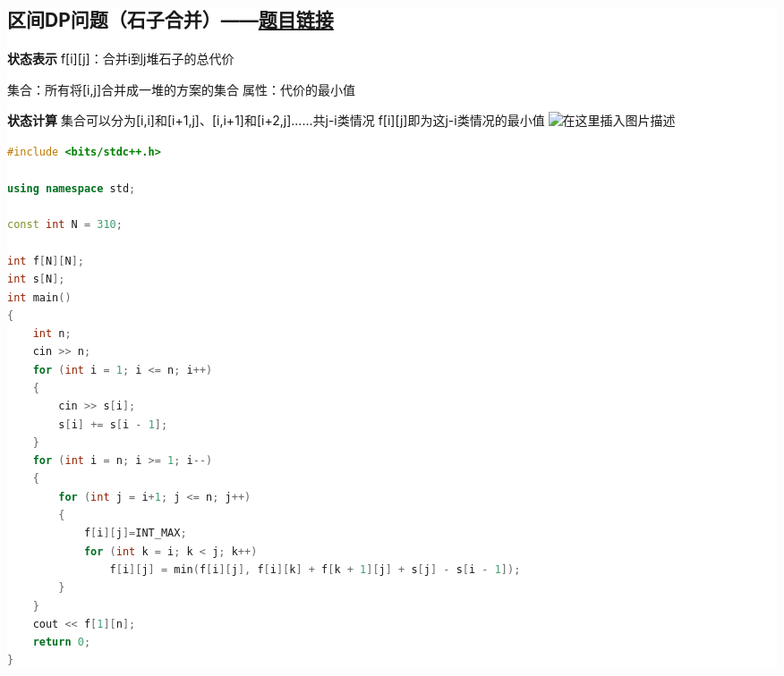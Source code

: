 ## 区间DP问题（石子合并）——[题目链接](https://www.acwing.com/problem/content/284/)


**状态表示**
f[i][j]：合并i到j堆石子的总代价

集合：所有将[i,j]合并成一堆的方案的集合
属性：代价的最小值

**状态计算**
集合可以分为[i,i]和[i+1,j]、[i,i+1]和[i+2,j]......共j-i类情况
f[i][j]即为这j-i类情况的最小值
![在这里插入图片描述](https://cdn.jsdelivr.net/gh/shnpd/blog-pic@main/csdn/7dc089f1151ac9ff23f2a6ac1a83ca84_1740930673594.png)

```cpp
#include <bits/stdc++.h>

using namespace std;

const int N = 310;

int f[N][N];
int s[N];
int main()
{
    int n;
    cin >> n;
    for (int i = 1; i <= n; i++)
    {
        cin >> s[i];
        s[i] += s[i - 1];
    }
    for (int i = n; i >= 1; i--)
    {
        for (int j = i+1; j <= n; j++)
        {
            f[i][j]=INT_MAX;
            for (int k = i; k < j; k++)
                f[i][j] = min(f[i][j], f[i][k] + f[k + 1][j] + s[j] - s[i - 1]);
        }
    }
    cout << f[1][n];
    return 0;
}
```

